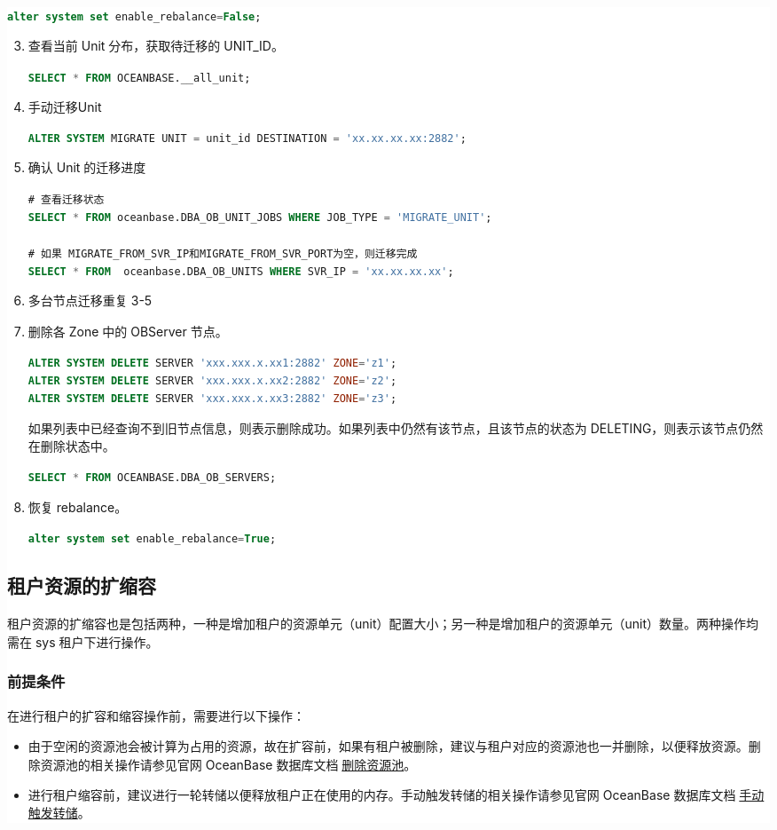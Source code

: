    ```sql
   alter system set enable_rebalance=False;
   ```

3. 查看当前 Unit 分布，获取待迁移的 UNIT_ID。

   ```sql
   SELECT * FROM OCEANBASE.__all_unit;
   ```

4. 手动迁移Unit

   ```sql
   ALTER SYSTEM MIGRATE UNIT = unit_id DESTINATION = 'xx.xx.xx.xx:2882';
   ```

5. 确认 Unit 的迁移进度

   ```sql
   # 查看迁移状态
   SELECT * FROM oceanbase.DBA_OB_UNIT_JOBS WHERE JOB_TYPE = 'MIGRATE_UNIT';
   
   # 如果 MIGRATE_FROM_SVR_IP和MIGRATE_FROM_SVR_PORT为空，则迁移完成
   SELECT * FROM  oceanbase.DBA_OB_UNITS WHERE SVR_IP = 'xx.xx.xx.xx';
   ```

6. 多台节点迁移重复 3-5

7. 删除各 Zone 中的 OBServer 节点。

   ```sql
   ALTER SYSTEM DELETE SERVER 'xxx.xxx.x.xx1:2882' ZONE='z1';
   ALTER SYSTEM DELETE SERVER 'xxx.xxx.x.xx2:2882' ZONE='z2';
   ALTER SYSTEM DELETE SERVER 'xxx.xxx.x.xx3:2882' ZONE='z3';
   ```

   如果列表中已经查询不到旧节点信息，则表示删除成功。如果列表中仍然有该节点，且该节点的状态为 DELETING，则表示该节点仍然在删除状态中。

   ```sql
   SELECT * FROM OCEANBASE.DBA_OB_SERVERS;
   ```

8. 恢复 rebalance。

   ```sql
   alter system set enable_rebalance=True;
   ```

## **租户资源的扩缩容**

租户资源的扩缩容也是包括两种，一种是增加租户的资源单元（unit）配置大小；另一种是增加租户的资源单元（unit）数量。两种操作均需在 sys 租户下进行操作。

### **前提条件**

在进行租户的扩容和缩容操作前，需要进行以下操作：

- 由于空闲的资源池会被计算为占用的资源，故在扩容前，如果有租户被删除，建议与租户对应的资源池也一并删除，以便释放资源。删除资源池的相关操作请参见官网 OceanBase 数据库文档 [删除资源池](https://www.oceanbase.com/docs/common-oceanbase-database-cn-10000000001701230)。

- 进行租户缩容前，建议进行一轮转储以便释放租户正在使用的内存。手动触发转储的相关操作请参见官网 OceanBase 数据库文档 [手动触发转储](https://www.oceanbase.com/docs/common-oceanbase-database-cn-10000000001701236)。
